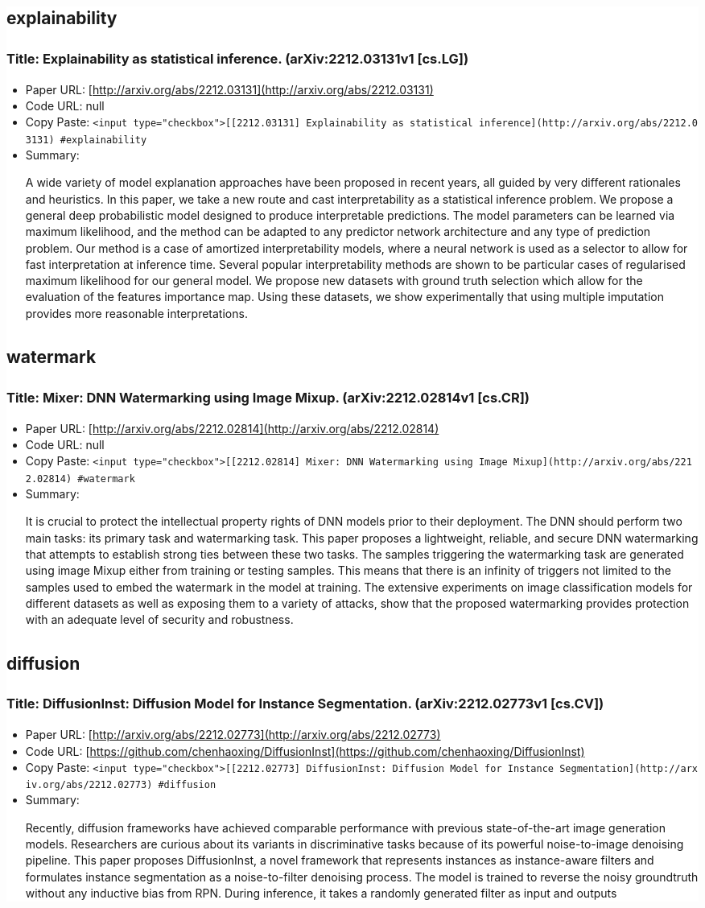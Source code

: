 ## explainability
### Title: Explainability as statistical inference. (arXiv:2212.03131v1 [cs.LG])
* Paper URL: [http://arxiv.org/abs/2212.03131](http://arxiv.org/abs/2212.03131)
* Code URL: null
* Copy Paste: `<input type="checkbox">[[2212.03131] Explainability as statistical inference](http://arxiv.org/abs/2212.03131) #explainability`
* Summary: <p>A wide variety of model explanation approaches have been proposed in recent
years, all guided by very different rationales and heuristics. In this paper,
we take a new route and cast interpretability as a statistical inference
problem. We propose a general deep probabilistic model designed to produce
interpretable predictions. The model parameters can be learned via maximum
likelihood, and the method can be adapted to any predictor network architecture
and any type of prediction problem. Our method is a case of amortized
interpretability models, where a neural network is used as a selector to allow
for fast interpretation at inference time. Several popular interpretability
methods are shown to be particular cases of regularised maximum likelihood for
our general model. We propose new datasets with ground truth selection which
allow for the evaluation of the features importance map. Using these datasets,
we show experimentally that using multiple imputation provides more reasonable
interpretations.
</p>

## watermark
### Title: Mixer: DNN Watermarking using Image Mixup. (arXiv:2212.02814v1 [cs.CR])
* Paper URL: [http://arxiv.org/abs/2212.02814](http://arxiv.org/abs/2212.02814)
* Code URL: null
* Copy Paste: `<input type="checkbox">[[2212.02814] Mixer: DNN Watermarking using Image Mixup](http://arxiv.org/abs/2212.02814) #watermark`
* Summary: <p>It is crucial to protect the intellectual property rights of DNN models prior
to their deployment. The DNN should perform two main tasks: its primary task
and watermarking task. This paper proposes a lightweight, reliable, and secure
DNN watermarking that attempts to establish strong ties between these two
tasks. The samples triggering the watermarking task are generated using image
Mixup either from training or testing samples. This means that there is an
infinity of triggers not limited to the samples used to embed the watermark in
the model at training. The extensive experiments on image classification models
for different datasets as well as exposing them to a variety of attacks, show
that the proposed watermarking provides protection with an adequate level of
security and robustness.
</p>

## diffusion
### Title: DiffusionInst: Diffusion Model for Instance Segmentation. (arXiv:2212.02773v1 [cs.CV])
* Paper URL: [http://arxiv.org/abs/2212.02773](http://arxiv.org/abs/2212.02773)
* Code URL: [https://github.com/chenhaoxing/DiffusionInst](https://github.com/chenhaoxing/DiffusionInst)
* Copy Paste: `<input type="checkbox">[[2212.02773] DiffusionInst: Diffusion Model for Instance Segmentation](http://arxiv.org/abs/2212.02773) #diffusion`
* Summary: <p>Recently, diffusion frameworks have achieved comparable performance with
previous state-of-the-art image generation models. Researchers are curious
about its variants in discriminative tasks because of its powerful
noise-to-image denoising pipeline. This paper proposes DiffusionInst, a novel
framework that represents instances as instance-aware filters and formulates
instance segmentation as a noise-to-filter denoising process. The model is
trained to reverse the noisy groundtruth without any inductive bias from RPN.
During inference, it takes a randomly generated filter as input and outputs
